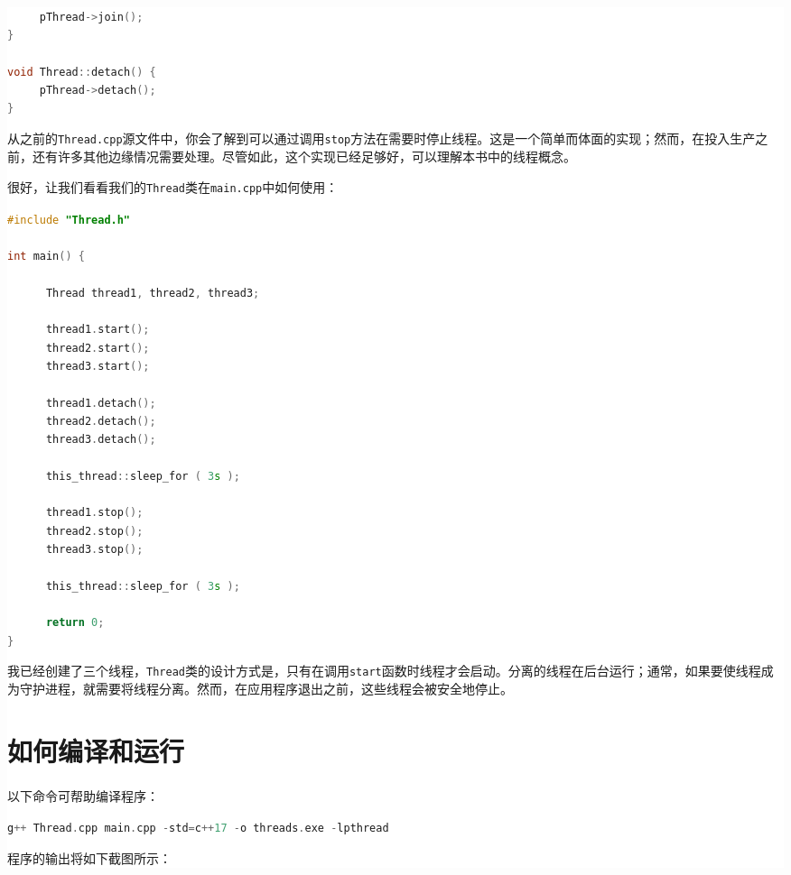 ```cpp
     pThread->join();
}

void Thread::detach() {
     pThread->detach();
}
```

从之前的`Thread.cpp`源文件中，你会了解到可以通过调用`stop`方法在需要时停止线程。这是一个简单而体面的实现；然而，在投入生产之前，还有许多其他边缘情况需要处理。尽管如此，这个实现已经足够好，可以理解本书中的线程概念。

很好，让我们看看我们的`Thread`类在`main.cpp`中如何使用：

```cpp
#include "Thread.h"

int main() {

      Thread thread1, thread2, thread3;

      thread1.start();
      thread2.start();
      thread3.start();

      thread1.detach();
      thread2.detach();
      thread3.detach();

      this_thread::sleep_for ( 3s );

      thread1.stop();
      thread2.stop();
      thread3.stop();

      this_thread::sleep_for ( 3s );

      return 0;
}
```

我已经创建了三个线程，`Thread`类的设计方式是，只有在调用`start`函数时线程才会启动。分离的线程在后台运行；通常，如果要使线程成为守护进程，就需要将线程分离。然而，在应用程序退出之前，这些线程会被安全地停止。

# 如何编译和运行

以下命令可帮助编译程序：

```cpp
g++ Thread.cpp main.cpp -std=c++17 -o threads.exe -lpthread
```

程序的输出将如下截图所示：
